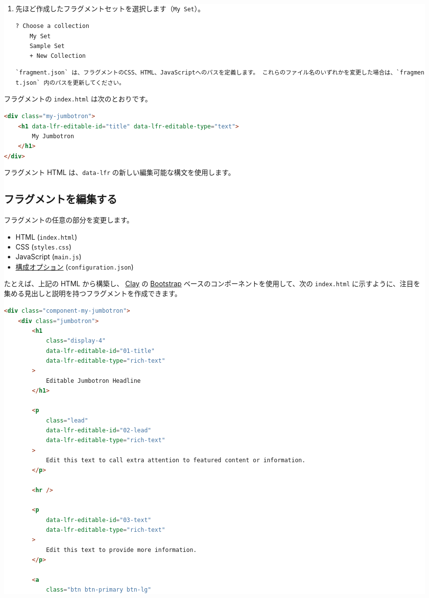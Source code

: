 1. 先ほど作成したフラグメントセットを選択します（`My Set`）。

    ```bash
    ? Choose a collection
        My Set
        Sample Set
        + New Collection
    ```

    ```{note}
    `fragment.json` は、フラグメントのCSS、HTML、JavaScriptへのパスを定義します。 これらのファイル名のいずれかを変更した場合は、`fragment.json` 内のパスを更新してください。
    ```

フラグメントの `index.html` は次のとおりです。

```html
<div class="my-jumbotron">
    <h1 data-lfr-editable-id="title" data-lfr-editable-type="text">
        My Jumbotron
    </h1>
</div>
```

フラグメント HTML は、`data-lfr` の新しい編集可能な構文を使用します。

## フラグメントを編集する

フラグメントの任意の部分を変更します。

* HTML (`index.html`)
* CSS (`styles.css`)
* JavaScript (`main.js`)
* [構成オプション](./adding-configuration-options-to-fragments.md) (`configuration.json`)

たとえば、上記の HTML から構築し、 [Clay](https://clayui.com/) の [Bootstrap](https://getbootstrap.com/) ベースのコンポーネントを使用して、次の `index.html` に示すように、注目を集める見出しと説明を持つフラグメントを作成できます。

```html
<div class="component-my-jumbotron">
    <div class="jumbotron">
        <h1
            class="display-4"
            data-lfr-editable-id="01-title"
            data-lfr-editable-type="rich-text"
        >
            Editable Jumbotron Headline
        </h1>

        <p
            class="lead"
            data-lfr-editable-id="02-lead"
            data-lfr-editable-type="rich-text"
        >
            Edit this text to call extra attention to featured content or information.
        </p>

        <hr />

        <p
            data-lfr-editable-id="03-text"
            data-lfr-editable-type="rich-text"
        >
            Edit this text to provide more information.
        </p>

        <a
            class="btn btn-primary btn-lg"
```